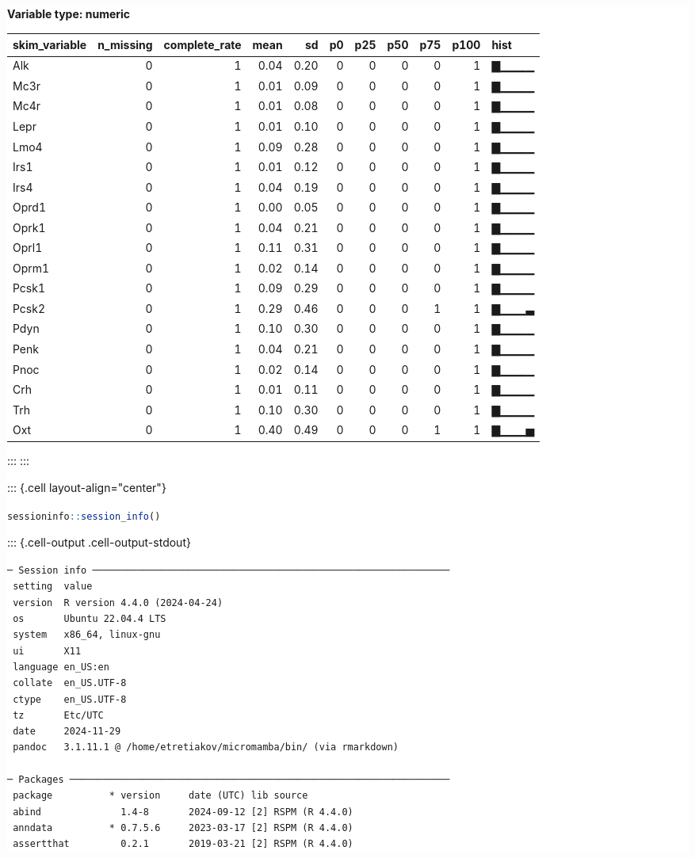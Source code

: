 
**Variable type: numeric**

|skim_variable | n_missing| complete_rate| mean|   sd| p0| p25| p50| p75| p100|hist  |
|:-------------|---------:|-------------:|----:|----:|--:|---:|---:|---:|----:|:-----|
|Alk           |         0|             1| 0.04| 0.20|  0|   0|   0|   0|    1|▇▁▁▁▁ |
|Mc3r          |         0|             1| 0.01| 0.09|  0|   0|   0|   0|    1|▇▁▁▁▁ |
|Mc4r          |         0|             1| 0.01| 0.08|  0|   0|   0|   0|    1|▇▁▁▁▁ |
|Lepr          |         0|             1| 0.01| 0.10|  0|   0|   0|   0|    1|▇▁▁▁▁ |
|Lmo4          |         0|             1| 0.09| 0.28|  0|   0|   0|   0|    1|▇▁▁▁▁ |
|Irs1          |         0|             1| 0.01| 0.12|  0|   0|   0|   0|    1|▇▁▁▁▁ |
|Irs4          |         0|             1| 0.04| 0.19|  0|   0|   0|   0|    1|▇▁▁▁▁ |
|Oprd1         |         0|             1| 0.00| 0.05|  0|   0|   0|   0|    1|▇▁▁▁▁ |
|Oprk1         |         0|             1| 0.04| 0.21|  0|   0|   0|   0|    1|▇▁▁▁▁ |
|Oprl1         |         0|             1| 0.11| 0.31|  0|   0|   0|   0|    1|▇▁▁▁▁ |
|Oprm1         |         0|             1| 0.02| 0.14|  0|   0|   0|   0|    1|▇▁▁▁▁ |
|Pcsk1         |         0|             1| 0.09| 0.29|  0|   0|   0|   0|    1|▇▁▁▁▁ |
|Pcsk2         |         0|             1| 0.29| 0.46|  0|   0|   0|   1|    1|▇▁▁▁▃ |
|Pdyn          |         0|             1| 0.10| 0.30|  0|   0|   0|   0|    1|▇▁▁▁▁ |
|Penk          |         0|             1| 0.04| 0.21|  0|   0|   0|   0|    1|▇▁▁▁▁ |
|Pnoc          |         0|             1| 0.02| 0.14|  0|   0|   0|   0|    1|▇▁▁▁▁ |
|Crh           |         0|             1| 0.01| 0.11|  0|   0|   0|   0|    1|▇▁▁▁▁ |
|Trh           |         0|             1| 0.10| 0.30|  0|   0|   0|   0|    1|▇▁▁▁▁ |
|Oxt           |         0|             1| 0.40| 0.49|  0|   0|   0|   1|    1|▇▁▁▁▅ |
:::
:::

::: {.cell layout-align="center"}

```{.r .cell-code}
sessioninfo::session_info()
```

::: {.cell-output .cell-output-stdout}
```
─ Session info ───────────────────────────────────────────────────────────────
 setting  value
 version  R version 4.4.0 (2024-04-24)
 os       Ubuntu 22.04.4 LTS
 system   x86_64, linux-gnu
 ui       X11
 language en_US:en
 collate  en_US.UTF-8
 ctype    en_US.UTF-8
 tz       Etc/UTC
 date     2024-11-29
 pandoc   3.1.11.1 @ /home/etretiakov/micromamba/bin/ (via rmarkdown)

─ Packages ───────────────────────────────────────────────────────────────────
 package          * version     date (UTC) lib source
 abind              1.4-8       2024-09-12 [2] RSPM (R 4.4.0)
 anndata          * 0.7.5.6     2023-03-17 [2] RSPM (R 4.4.0)
 assertthat         0.2.1       2019-03-21 [2] RSPM (R 4.4.0)
```